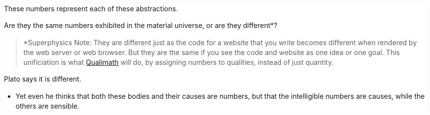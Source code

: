 These numbers represent each of these abstractions. 

Are they the same numbers exhibited in the material universe, or are they different*? 

> *Superphysics Note: They are different just as the code for a website that you write becomes different when rendered by the web server or web browser. But they are the same if you see the code and website as one idea or one goal. This unificiation is what [Qualimath](/superphysics/solutions/qualimath) will do, by assigning numbers to qualities, instead of just quantity.


Plato says it is different.
- Yet even he thinks that both these bodies and their causes are numbers, but that the intelligible numbers are causes, while the others are sensible.
